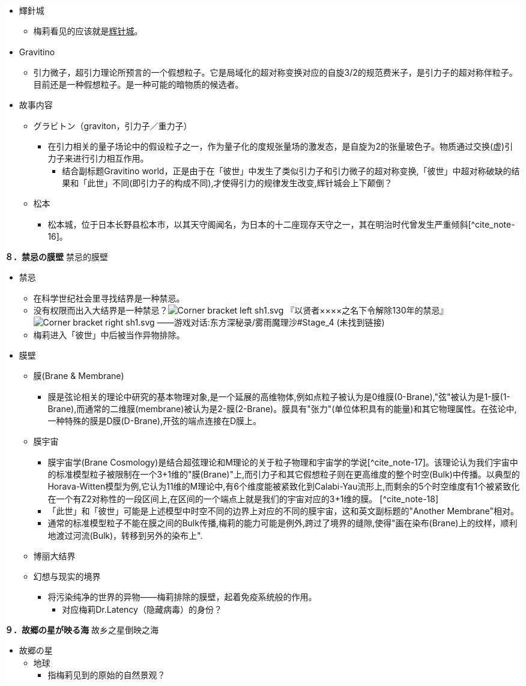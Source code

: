 
- 輝針城
  - 梅莉看见的应该就是[辉针城](./辉针城.md)。

- Gravitino
  - 引力微子，超引力理论所预言的一个假想粒子。它是局域化的超对称变换对应的自旋3/2的规范费米子，是引力子的超对称伴粒子。  
目前还是一种假想粒子。是一种可能的暗物质的候选者。

- 故事内容
  - グラビトン（graviton，引力子／重力子）
    - 在引力相关的量子场论中的假设粒子之一，作为量子化的度规张量场的激发态，是自旋为2的张量玻色子。物质通过交换(虚)引力子来进行引力相互作用。
      - 结合副标题Gravitino world，正是由于在「彼世」中发生了类似引力子和引力微子的超对称变换,「彼世」中超对称破缺的结果和「此世」不同(即引力子的构成不同),才使得引力的规律发生改变,辉针城会上下颠倒？


  - 松本
    - 松本城，位于日本长野县松本市，以其天守阁闻名，为日本的十二座现存天守之一，其在明治时代曾发生严重倾斜[^cite_note-16]。



  
  

 **８．禁忌の膜壁**  禁忌的膜壁
  

- 禁忌
  - 在科学世纪社会里寻找结界是一种禁忌。
  - 没有权限而出入大结界是一种禁忌？<img alt="Corner bracket left sh1.svg" src="https://upload.wikimedia.org/wikipedia/commons/thumb/a/a7/Corner_bracket_left_sh1.svg/langzh-20px-Corner_bracket_left_sh1.svg.png" decoding="async" loading="lazy" width="20" height="29" srcset="https://upload.wikimedia.org/wikipedia/commons/thumb/a/a7/Corner_bracket_left_sh1.svg/langzh-30px-Corner_bracket_left_sh1.svg.png 1.5x, https://upload.wikimedia.org/wikipedia/commons/thumb/a/a7/Corner_bracket_left_sh1.svg/langzh-40px-Corner_bracket_left_sh1.svg.png 2x" data-file-width="220" data-file-height="320">
『以贤者××××之名下令解除130年的禁忌』<img alt="Corner bracket right sh1.svg" src="https://upload.wikimedia.org/wikipedia/commons/thumb/d/d4/Corner_bracket_right_sh1.svg/langzh-20px-Corner_bracket_right_sh1.svg.png" decoding="async" loading="lazy" width="20" height="29" srcset="https://upload.wikimedia.org/wikipedia/commons/thumb/d/d4/Corner_bracket_right_sh1.svg/langzh-30px-Corner_bracket_right_sh1.svg.png 1.5x, https://upload.wikimedia.org/wikipedia/commons/thumb/d/d4/Corner_bracket_right_sh1.svg/langzh-40px-Corner_bracket_right_sh1.svg.png 2x" data-file-width="220" data-file-height="320">
——游戏对话:东方深秘录/雾雨魔理沙#Stage_4 (未找到链接)
  - 梅莉进入「彼世」中后被当作异物排除。

- 膜壁
  - 膜(Brane &amp; Membrane)
    - 膜是弦论相关的理论中研究的基本物理对象,是一个延展的高维物体,例如点粒子被认为是0维膜(0-Brane),"弦"被认为是1-膜(1-Brane),而通常的二维膜(membrane)被认为是2-膜(2-Brane)。膜具有"张力"(单位体积具有的能量)和其它物理属性。在弦论中,一种特殊的膜是D膜(D-Brane),开弦的端点连接在D膜上。

  - 膜宇宙
    - 膜宇宙学(Brane Cosmology)是结合超弦理论和M理论的关于粒子物理和宇宙学的学说[^cite_note-17]。该理论认为我们宇宙中的标准模型粒子被限制在一个3+1维的"膜(Brane)"上,而引力子和其它假想粒子则在更高维度的整个时空(Bulk)中传播。以典型的Horava-Witten模型为例,它认为11维的M理论中,有6个维度能被紧致化到Calabi-Yau流形上,而剩余的5个时空维度有1个被紧致化在一个有Z2对称性的一段区间上,在区间的一个端点上就是我们的宇宙对应的3+1维的膜。 [^cite_note-18]
    - 「此世」和「彼世」可能是上述模型中时空不同的边界上对应的不同的膜宇宙，这和英文副标题的"Another Membrane"相对。
    - 通常的标准模型粒子不能在膜之间的Bulk传播,梅莉的能力可能是例外,跨过了境界的缝隙,使得"画在染布(Brane)上的纹样，顺利地渡过河流(Bulk)，转移到另外的染布上".

  - 博丽大结界
  - 幻想与现实的境界
    - 将污染纯净的世界的异物——梅莉排除的膜壁，起着免疫系统般的作用。
      - 对应梅莉Dr.Latency（隐藏病毒）的身份？




  
  

 **９．故郷の星が映る海**  故乡之星倒映之海
  

- 故郷の星
  - 地球
    - 指梅莉见到的原始的自然景观？


[^cite_note-1]: 中文维基百科：[夸克#命名](https://en.wikipedia.org/wiki/zh:夸克#.E5.91.BD.E5.90.8D)